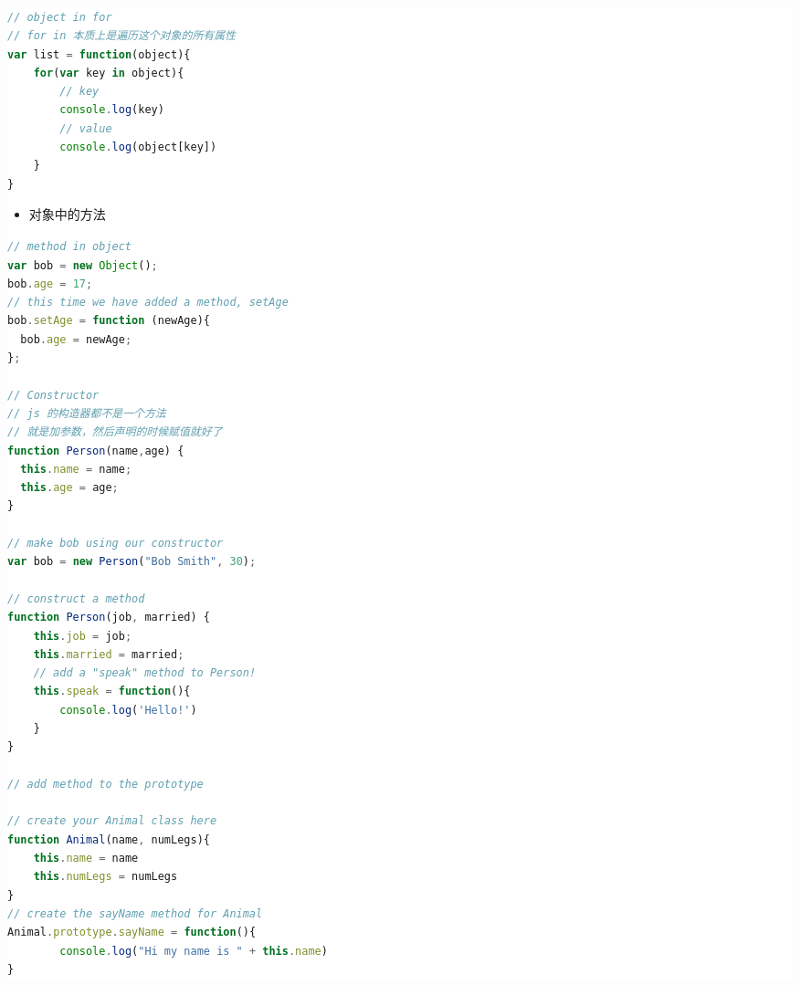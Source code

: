 ``` js
// object in for
// for in 本质上是遍历这个对象的所有属性
var list = function(object){
	for(var key in object){
		// key
		console.log(key)
		// value
		console.log(object[key])
	}
}
```

- 对象中的方法
``` js
// method in object
var bob = new Object();
bob.age = 17;
// this time we have added a method, setAge
bob.setAge = function (newAge){
  bob.age = newAge;
};

// Constructor
// js 的构造器都不是一个方法
// 就是加参数，然后声明的时候赋值就好了
function Person(name,age) {
  this.name = name;
  this.age = age;
}

// make bob using our constructor
var bob = new Person("Bob Smith", 30);

// construct a method
function Person(job, married) {
	this.job = job;
	this.married = married;
	// add a "speak" method to Person!
	this.speak = function(){
		console.log('Hello!')
	}
}

// add method to the prototype

// create your Animal class here
function Animal(name, numLegs){
	this.name = name 
	this.numLegs = numLegs
}
// create the sayName method for Animal
Animal.prototype.sayName = function(){
		console.log("Hi my name is " + this.name)
}
```
